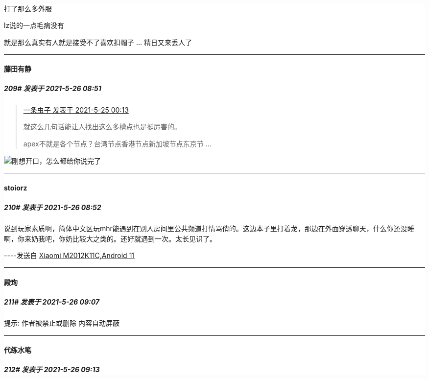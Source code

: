 打了那么多外服

lz说的一点毛病没有

就是那么真实有人就是接受不了喜欢扣帽子 ...</blockquote>
精日又来丢人了


*****

####  藤田有静  
##### 209#       发表于 2021-5-26 08:51


<blockquote><a href="httphttps://bbs.saraba1st.com/2b/forum.php?mod=redirect&amp;goto=findpost&amp;pid=51360028&amp;ptid=2005785" target="_blank">一条虫子 发表于 2021-5-25 00:13</a>

就这么几句话能让人找出这么多槽点也是挺厉害的。

apex不就是各个节点？台湾节点香港节点新加坡节点东京节 ...</blockquote>
<img src="https://static.saraba1st.com/image/smiley/face2017/067.png" referrerpolicy="no-referrer">刚想开口，怎么都给你说完了


*****

####  stoiorz  
##### 210#       发表于 2021-5-26 08:52


说到玩家素质啊，简体中文区玩mhr能遇到在别人房间里公共频道打情骂俏的。这边本子里打着龙，那边在外面穿透聊天，什么你还没睡啊，你来奶我吧，你奶比较大之类的。还好就遇到一次。太长见识了。


----发送自 [Xiaomi M2012K11C,Android 11](http://stage1.5j4m.com/?1.37)




*****

####  殿珣  
##### 211#       发表于 2021-5-26 09:07

提示: 作者被禁止或删除 内容自动屏蔽


*****

####  代练水笔  
##### 212#       发表于 2021-5-26 09:13


